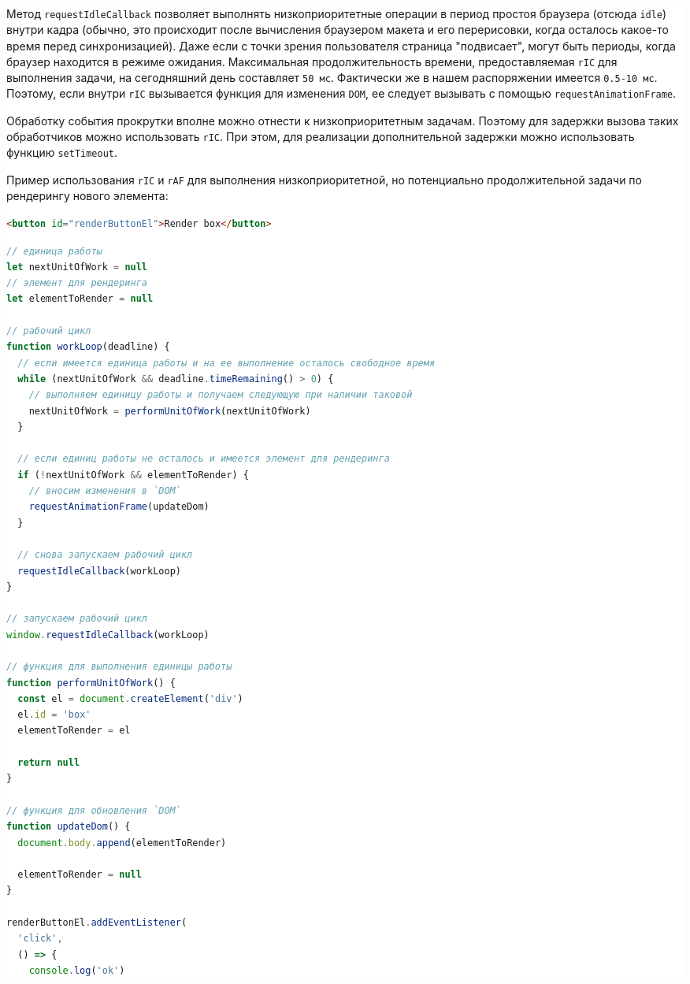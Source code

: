 Метод `requestIdleCallback` позволяет выполнять низкоприоритетные операции в период простоя браузера (отсюда `idle`) внутри кадра (обычно, это происходит после вычисления браузером макета и его перерисовки, когда осталось какое-то время перед синхронизацией). Даже если с точки зрения пользователя страница "подвисает", могут быть периоды, когда браузер находится в режиме ожидания. Максимальная продолжительность времени, предоставляемая `rIC` для выполнения задачи, на сегодняшний день составляет `50 мс`. Фактически же в нашем распоряжении имеется `0.5-10 мс`. Поэтому, если внутри `rIC` вызывается функция для изменения `DOM`, ее следует вызывать с помощью `requestAnimationFrame`.

Обработку события прокрутки вполне можно отнести к низкоприоритетным задачам. Поэтому для задержки вызова таких обработчиков можно использовать `rIC`. При этом, для реализации дополнительной задержки можно использовать функцию `setTimeout`.

Пример использования `rIC` и `rAF` для выполнения низкоприоритетной, но потенциально продолжительной задачи по рендерингу нового элемента:

```html
<button id="renderButtonEl">Render box</button>
```

```js
// единица работы
let nextUnitOfWork = null
// элемент для рендеринга
let elementToRender = null

// рабочий цикл
function workLoop(deadline) {
  // если имеется единица работы и на ее выполнение осталось свободное время
  while (nextUnitOfWork && deadline.timeRemaining() > 0) {
    // выполняем единицу работы и получаем следующую при наличии таковой
    nextUnitOfWork = performUnitOfWork(nextUnitOfWork)
  }

  // если единиц работы не осталось и имеется элемент для рендеринга
  if (!nextUnitOfWork && elementToRender) {
    // вносим изменения в `DOM`
    requestAnimationFrame(updateDom)
  }

  // снова запускаем рабочий цикл
  requestIdleCallback(workLoop)
}

// запускаем рабочий цикл
window.requestIdleCallback(workLoop)

// функция для выполнения единицы работы
function performUnitOfWork() {
  const el = document.createElement('div')
  el.id = 'box'
  elementToRender = el

  return null
}

// функция для обновления `DOM`
function updateDom() {
  document.body.append(elementToRender)

  elementToRender = null
}

renderButtonEl.addEventListener(
  'click',
  () => {
    console.log('ok')
```